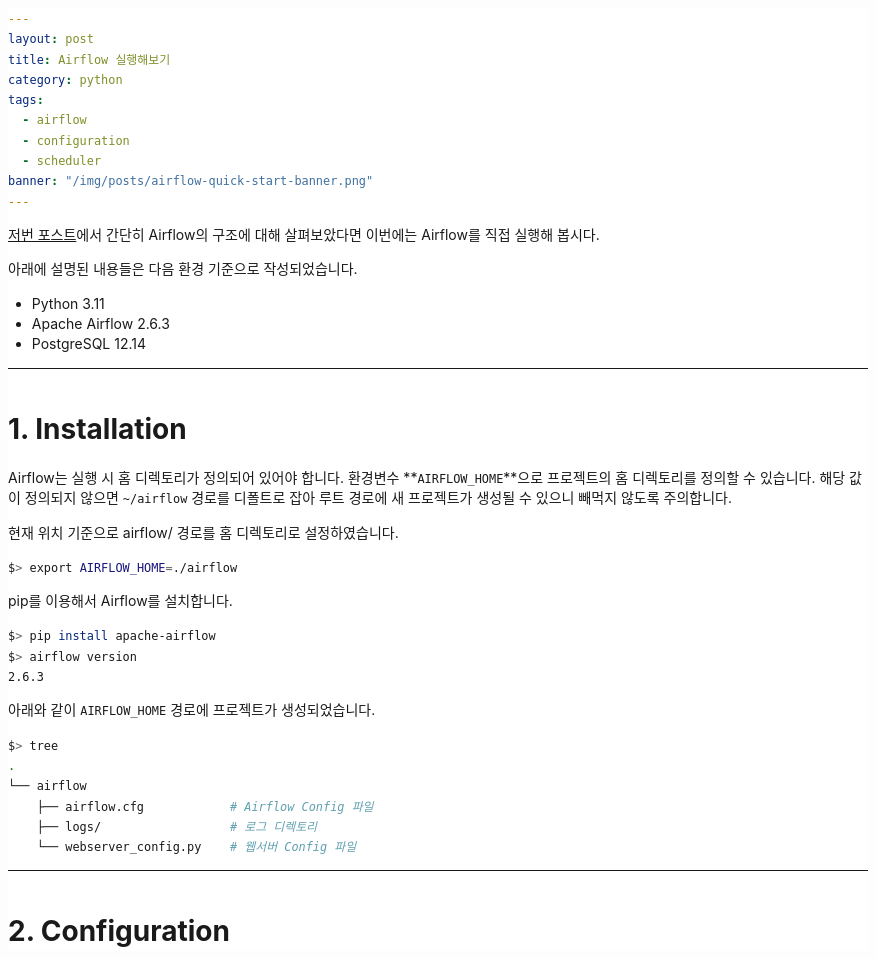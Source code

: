 ```yaml
---
layout: post
title: Airflow 실행해보기
category: python
tags:
  - airflow
  - configuration
  - scheduler
banner: "/img/posts/airflow-quick-start-banner.png"
---
```


[저번 포스트](/docs/python-airflow-architecture)에서 간단히 Airflow의 구조에 대해 살펴보았다면 이번에는 Airflow를 직접 실행해 봅시다.

아래에 설명된 내용들은 다음 환경 기준으로 작성되었습니다.

- Python 3.11
- Apache Airflow 2.6.3
- PostgreSQL 12.14

---

# 1. Installation

Airflow는 실행 시 홈 디렉토리가 정의되어 있어야 합니다.
환경변수 **`AIRFLOW_HOME`**으로 프로젝트의 홈 디렉토리를 정의할 수 있습니다.
해당 값이 정의되지 않으면 `~/airflow` 경로를 디폴트로 잡아 루트 경로에 새 프로젝트가 생성될 수 있으니 빼먹지 않도록 주의합니다.

현재 위치 기준으로 airflow/ 경로를 홈 디렉토리로 설정하였습니다.

```bash
$> export AIRFLOW_HOME=./airflow
```
pip를 이용해서 Airflow를 설치합니다.

```bash
$> pip install apache-airflow
$> airflow version
2.6.3
```

아래와 같이 `AIRFLOW_HOME` 경로에 프로젝트가 생성되었습니다.

```bash
$> tree
.
└── airflow
    ├── airflow.cfg            # Airflow Config 파일
    ├── logs/                  # 로그 디렉토리
    └── webserver_config.py    # 웹서버 Config 파일
```

---

# 2. Configuration

